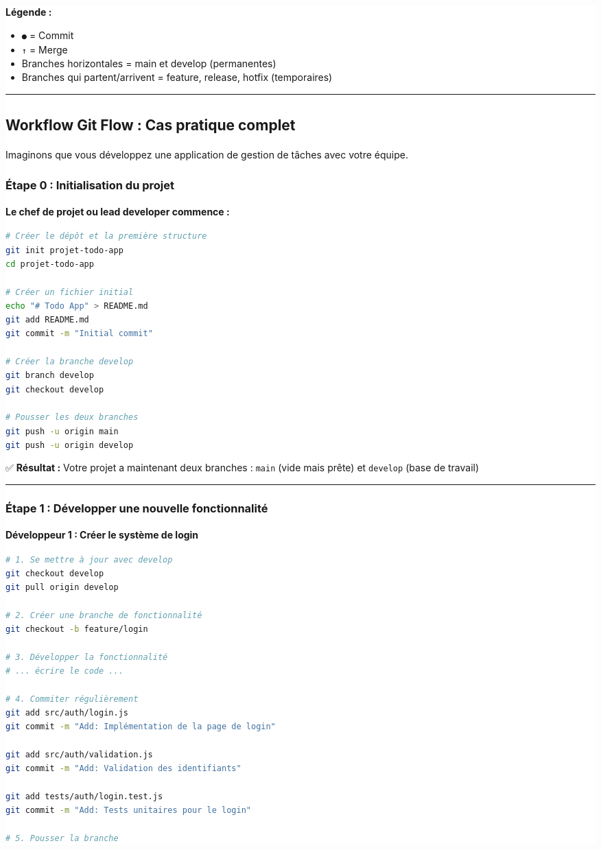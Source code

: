 **Légende :**
- `●` = Commit
- `↑` = Merge
- Branches horizontales = main et develop (permanentes)
- Branches qui partent/arrivent = feature, release, hotfix (temporaires)

---

## Workflow Git Flow : Cas pratique complet

Imaginons que vous développez une application de gestion de tâches avec votre équipe.

### Étape 0 : Initialisation du projet

**Le chef de projet ou lead developer commence :**

```bash
# Créer le dépôt et la première structure
git init projet-todo-app
cd projet-todo-app

# Créer un fichier initial
echo "# Todo App" > README.md
git add README.md
git commit -m "Initial commit"

# Créer la branche develop
git branch develop
git checkout develop

# Pousser les deux branches
git push -u origin main
git push -u origin develop
```

✅ **Résultat :** Votre projet a maintenant deux branches : `main` (vide mais prête) et `develop` (base de travail)

---

### Étape 1 : Développer une nouvelle fonctionnalité

**Développeur 1 : Créer le système de login**

```bash
# 1. Se mettre à jour avec develop
git checkout develop
git pull origin develop

# 2. Créer une branche de fonctionnalité
git checkout -b feature/login

# 3. Développer la fonctionnalité
# ... écrire le code ...

# 4. Commiter régulièrement
git add src/auth/login.js
git commit -m "Add: Implémentation de la page de login"

git add src/auth/validation.js
git commit -m "Add: Validation des identifiants"

git add tests/auth/login.test.js
git commit -m "Add: Tests unitaires pour le login"

# 5. Pousser la branche
```